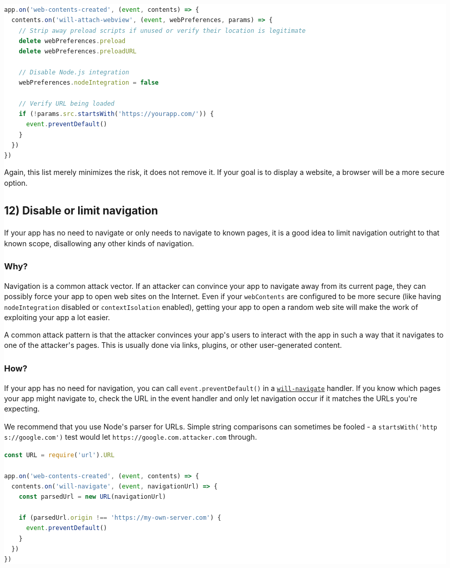 ```js
app.on('web-contents-created', (event, contents) => {
  contents.on('will-attach-webview', (event, webPreferences, params) => {
    // Strip away preload scripts if unused or verify their location is legitimate
    delete webPreferences.preload
    delete webPreferences.preloadURL

    // Disable Node.js integration
    webPreferences.nodeIntegration = false

    // Verify URL being loaded
    if (!params.src.startsWith('https://yourapp.com/')) {
      event.preventDefault()
    }
  })
})
```

Again, this list merely minimizes the risk, it does not remove it. If your goal is to display a website, a browser will be a more secure option.

## 12) Disable or limit navigation

If your app has no need to navigate or only needs to navigate to known pages, it is a good idea to limit navigation outright to that known scope, disallowing any other kinds of navigation.

### Why?

Navigation is a common attack vector. If an attacker can convince your app to navigate away from its current page, they can possibly force your app to open web sites on the Internet. Even if your `webContents` are configured to be more secure (like having `nodeIntegration` disabled or `contextIsolation` enabled), getting your app to open a random web site will make the work of exploiting your app a lot easier.

A common attack pattern is that the attacker convinces your app's users to interact with the app in such a way that it navigates to one of the attacker's pages. This is usually done via links, plugins, or other user-generated content.

### How?

If your app has no need for navigation, you can call `event.preventDefault()` in a [`will-navigate`](../api/web-contents.md#event-will-navigate) handler. If you know which pages your app might navigate to, check the URL in the event handler and only let navigation occur if it matches the URLs you're expecting.

We recommend that you use Node's parser for URLs. Simple string comparisons can sometimes be fooled - a `startsWith('https://google.com')` test would let `https://google.com.attacker.com` through.

```js
const URL = require('url').URL

app.on('web-contents-created', (event, contents) => {
  contents.on('will-navigate', (event, navigationUrl) => {
    const parsedUrl = new URL(navigationUrl)

    if (parsedUrl.origin !== 'https://my-own-server.com') {
      event.preventDefault()
    }
  })
})
```

